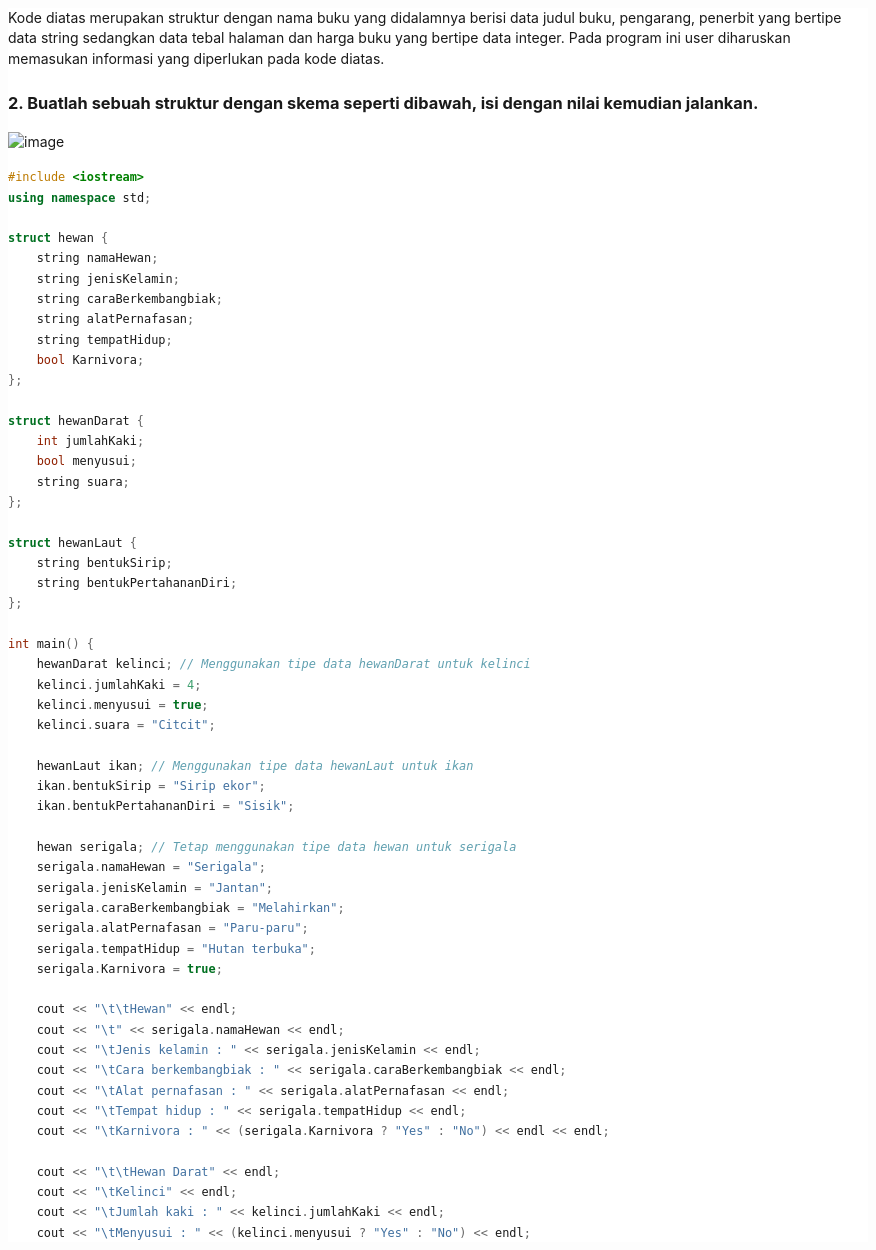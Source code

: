 
Kode diatas merupakan struktur dengan nama buku yang didalamnya berisi data judul buku, pengarang, penerbit yang bertipe data string sedangkan data tebal halaman dan harga buku yang bertipe data integer. Pada program ini user diharuskan memasukan informasi yang diperlukan pada kode diatas. 

### 2. Buatlah sebuah struktur dengan skema seperti dibawah, isi dengan nilai kemudian jalankan.

![image](https://github.com/NatashaEva/Praktikum-Struktur-Data-Assignment/assets/161322715/11c0fd3e-1be9-4062-a9ea-753c106ab63d)


```C++
#include <iostream>
using namespace std;

struct hewan {
    string namaHewan;
    string jenisKelamin;
    string caraBerkembangbiak;
    string alatPernafasan;
    string tempatHidup;
    bool Karnivora;
};

struct hewanDarat {
    int jumlahKaki;
    bool menyusui;
    string suara;
};

struct hewanLaut {
    string bentukSirip;
    string bentukPertahananDiri;
};

int main() {
    hewanDarat kelinci; // Menggunakan tipe data hewanDarat untuk kelinci
    kelinci.jumlahKaki = 4;
    kelinci.menyusui = true;
    kelinci.suara = "Citcit";

    hewanLaut ikan; // Menggunakan tipe data hewanLaut untuk ikan
    ikan.bentukSirip = "Sirip ekor";
    ikan.bentukPertahananDiri = "Sisik";

    hewan serigala; // Tetap menggunakan tipe data hewan untuk serigala
    serigala.namaHewan = "Serigala";
    serigala.jenisKelamin = "Jantan";
    serigala.caraBerkembangbiak = "Melahirkan";
    serigala.alatPernafasan = "Paru-paru";
    serigala.tempatHidup = "Hutan terbuka";
    serigala.Karnivora = true;

    cout << "\t\tHewan" << endl;
    cout << "\t" << serigala.namaHewan << endl;
    cout << "\tJenis kelamin : " << serigala.jenisKelamin << endl;
    cout << "\tCara berkembangbiak : " << serigala.caraBerkembangbiak << endl;
    cout << "\tAlat pernafasan : " << serigala.alatPernafasan << endl;
    cout << "\tTempat hidup : " << serigala.tempatHidup << endl;
    cout << "\tKarnivora : " << (serigala.Karnivora ? "Yes" : "No") << endl << endl;

    cout << "\t\tHewan Darat" << endl;
    cout << "\tKelinci" << endl;
    cout << "\tJumlah kaki : " << kelinci.jumlahKaki << endl;
    cout << "\tMenyusui : " << (kelinci.menyusui ? "Yes" : "No") << endl;
```